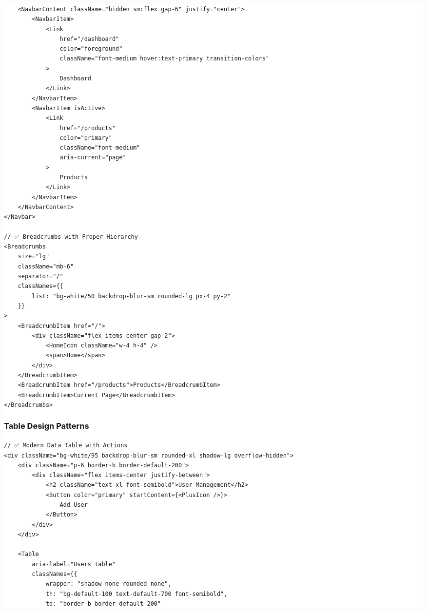 ```tsx
    <NavbarContent className="hidden sm:flex gap-6" justify="center">
        <NavbarItem>
            <Link
                href="/dashboard"
                color="foreground"
                className="font-medium hover:text-primary transition-colors"
            >
                Dashboard
            </Link>
        </NavbarItem>
        <NavbarItem isActive>
            <Link
                href="/products"
                color="primary"
                className="font-medium"
                aria-current="page"
            >
                Products
            </Link>
        </NavbarItem>
    </NavbarContent>
</Navbar>

// ✅ Breadcrumbs with Proper Hierarchy
<Breadcrumbs
    size="lg"
    className="mb-6"
    separator="/"
    classNames={{
        list: "bg-white/50 backdrop-blur-sm rounded-lg px-4 py-2"
    }}
>
    <BreadcrumbItem href="/">
        <div className="flex items-center gap-2">
            <HomeIcon className="w-4 h-4" />
            <span>Home</span>
        </div>
    </BreadcrumbItem>
    <BreadcrumbItem href="/products">Products</BreadcrumbItem>
    <BreadcrumbItem>Current Page</BreadcrumbItem>
</Breadcrumbs>
```

### **Table Design Patterns**

```tsx
// ✅ Modern Data Table with Actions
<div className="bg-white/95 backdrop-blur-sm rounded-xl shadow-lg overflow-hidden">
    <div className="p-6 border-b border-default-200">
        <div className="flex items-center justify-between">
            <h2 className="text-xl font-semibold">User Management</h2>
            <Button color="primary" startContent={<PlusIcon />}>
                Add User
            </Button>
        </div>
    </div>

    <Table
        aria-label="Users table"
        classNames={{
            wrapper: "shadow-none rounded-none",
            th: "bg-default-100 text-default-700 font-semibold",
            td: "border-b border-default-200"
```